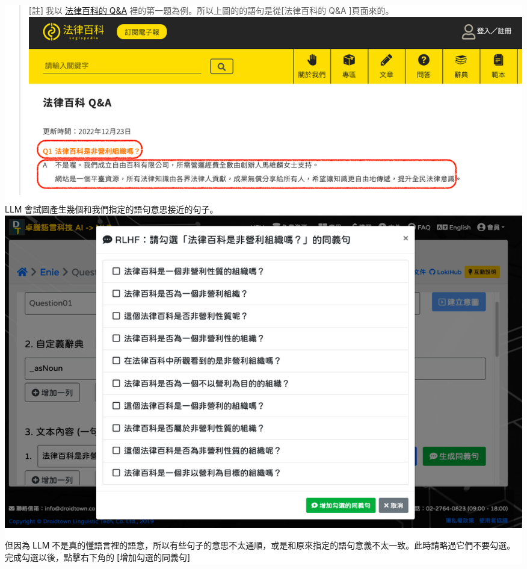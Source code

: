 > [註] 我以 [法律百科的 Q&A](https://www.legis-pedia.com/faq) 裡的第一題為例。所以上圖的的語句是從[法律百科的 Q&A ]頁面來的。
  ![](./media/Chapter03_10.png)    
  
LLM 會試圖產生幾個和我們指定的語句意思接近的句子。  
  ![](./media/Chapter03_11.png)    

但因為 LLM 不是真的懂語言裡的語意，所以有些句子的意思不太通順，或是和原來指定的語句意義不太一致。此時請略過它們不要勾選。完成勾選以後，點擊右下角的 [增加勾選的同義句]  
